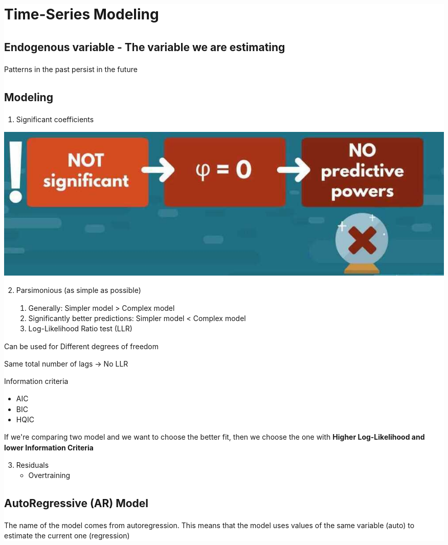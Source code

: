 # Time-Series Modeling

## Endogenous variable - The variable we are estimating

Patterns in the past persist in the future

## Modeling

1. Significant coefficients

![image](../../media/Course-Time-Series-Analysis_Time-Series-Modeling-image1.jpg)

2. Parsimonious (as simple as possible)

    1. Generally: Simpler model > Complex model
    2. Significantly better predictions: Simpler model < Complex model
    3. Log-Likelihood Ratio test (LLR)

Can be used for Different degrees of freedom

Same total number of lags -> No LLR

Information criteria

- AIC
- BIC
- HQIC

If we're comparing two model and we want to choose the better fit, then we choose the one with **Higher Log-Likelihood and lower Information Criteria**

3. Residuals
    - Overtraining

## AutoRegressive (AR) Model

The name of the model comes from autoregression. This means that the model uses values of the same variable (auto) to estimate the current one (regression)
